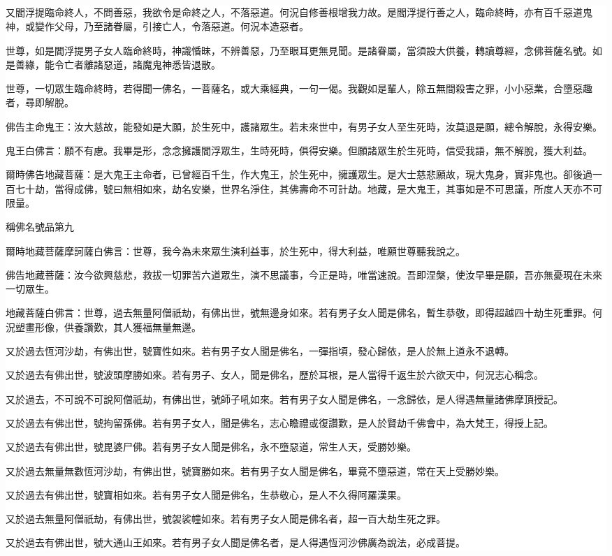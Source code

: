  

又閻浮提臨命終人，不問善惡，我欲令是命終之人，不落惡道。何況自修善根增我力故。是閻浮提行善之人，臨命終時，亦有百千惡道鬼神，或變作父母，乃至諸眷屬，引接亡人，令落惡道。何況本造惡者。

 

世尊，如是閻浮提男子女人臨命終時，神識惛昧，不辨善惡，乃至眼耳更無見聞。是諸眷屬，當須設大供養，轉讀尊經，念佛菩薩名號。如是善緣，能令亡者離諸惡道，諸魔鬼神悉皆退散。

 

世尊，一切眾生臨命終時，若得聞一佛名，一菩薩名，或大乘經典，一句一偈。我觀如是輩人，除五無間殺害之罪，小小惡業，合墮惡趣者，尋即解脫。

 

佛告主命鬼王：汝大慈故，能發如是大願，於生死中，護諸眾生。若未來世中，有男子女人至生死時，汝莫退是願，總令解脫，永得安樂。

 

鬼王白佛言：願不有慮。我畢是形，念念擁護閻浮眾生，生時死時，俱得安樂。但願諸眾生於生死時，信受我語，無不解脫，獲大利益。

 

爾時佛告地藏菩薩：是大鬼王主命者，已曾經百千生，作大鬼王，於生死中，擁護眾生。是大士慈悲願故，現大鬼身，實非鬼也。卻後過一百七十劫，當得成佛，號曰無相如來，劫名安樂，世界名淨住，其佛壽命不可計劫。地藏，是大鬼王，其事如是不可思議，所度人天亦不可限量。

 

稱佛名號品第九

 

爾時地藏菩薩摩訶薩白佛言：世尊，我今為未來眾生演利益事，於生死中，得大利益，唯願世尊聽我說之。

 

佛告地藏菩薩：汝今欲興慈悲，救拔一切罪苦六道眾生，演不思議事，今正是時，唯當速說。吾即涅槃，使汝早畢是願，吾亦無憂現在未來一切眾生。

 

地藏菩薩白佛言：世尊，過去無量阿僧祇劫，有佛出世，號無邊身如來。若有男子女人聞是佛名，暫生恭敬，即得超越四十劫生死重罪。何況塑畫形像，供養讚歎，其人獲福無量無邊。

 

又於過去恆河沙劫，有佛出世，號寶性如來。若有男子女人聞是佛名，一彈指頃，發心歸依，是人於無上道永不退轉。

 

又於過去有佛出世，號波頭摩勝如來。若有男子、女人，聞是佛名，歷於耳根，是人當得千返生於六欲天中，何況志心稱念。

 

又於過去，不可說不可說阿僧祇劫，有佛出世，號師子吼如來。若有男子女人聞是佛名，一念歸依，是人得遇無量諸佛摩頂授記。

 

又於過去有佛出世，號拘留孫佛。若有男子女人，聞是佛名，志心瞻禮或復讚歎，是人於賢劫千佛會中，為大梵王，得授上記。

 

又於過去有佛出世，號毘婆尸佛。若有男子女人聞是佛名，永不墮惡道，常生人天，受勝妙樂。

 

又於過去無量無數恆河沙劫，有佛出世，號寶勝如來。若有男子女人聞是佛名，畢竟不墮惡道，常在天上受勝妙樂。

 

又於過去有佛出世，號寶相如來。若有男子女人聞是佛名，生恭敬心，是人不久得阿羅漢果。

 

又於過去無量阿僧祇劫，有佛出世，號袈裟幢如來。若有男子女人聞是佛名者，超一百大劫生死之罪。

 

又於過去有佛出世，號大通山王如來。若有男子女人聞是佛名者，是人得遇恆河沙佛廣為說法，必成菩提。
